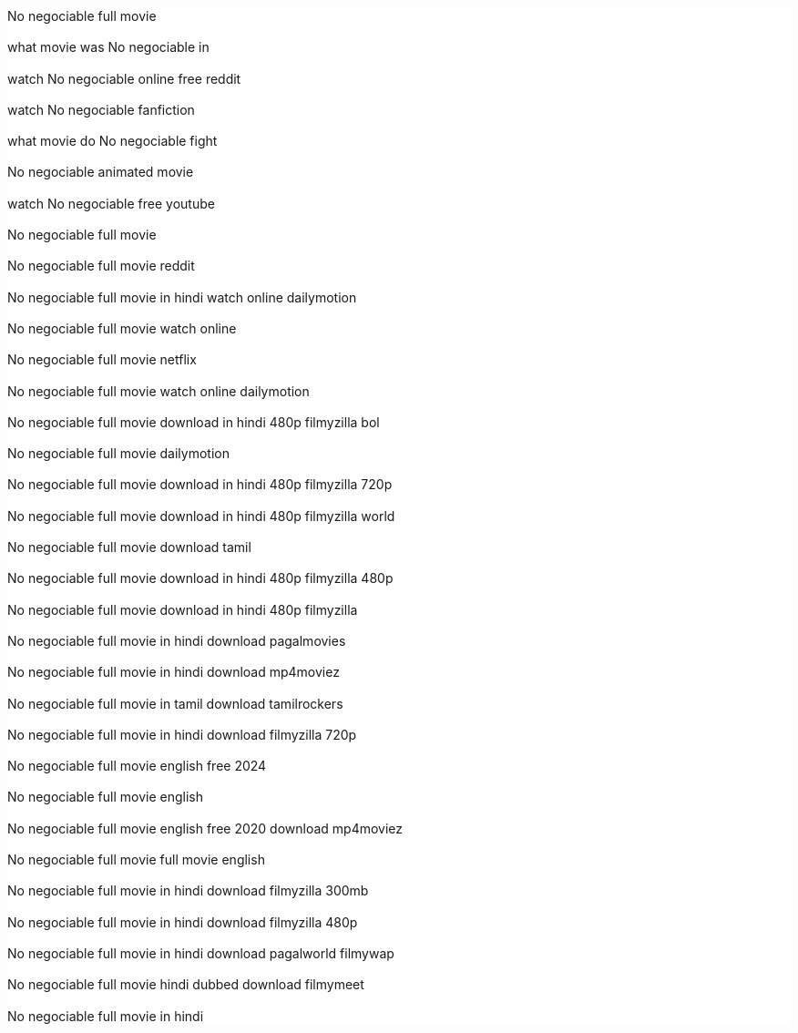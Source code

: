No negociable full movie

what movie was No negociable in

watch No negociable online free reddit

watch No negociable fanfiction

what movie do No negociable fight

No negociable animated movie

watch No negociable free youtube

No negociable full movie

No negociable full movie reddit

No negociable full movie in hindi watch online dailymotion

No negociable full movie watch online

No negociable full movie netflix

No negociable full movie watch online dailymotion

No negociable full movie download in hindi 480p filmyzilla bol

No negociable full movie dailymotion

No negociable full movie download in hindi 480p filmyzilla 720p

No negociable full movie download in hindi 480p filmyzilla world

No negociable full movie download tamil

No negociable full movie download in hindi 480p filmyzilla 480p

No negociable full movie download in hindi 480p filmyzilla

No negociable full movie in hindi download pagalmovies

No negociable full movie in hindi download mp4moviez

No negociable full movie in tamil download tamilrockers

No negociable full movie in hindi download filmyzilla 720p

No negociable full movie english free 2024

No negociable full movie english

No negociable full movie english free 2020 download mp4moviez

No negociable full movie full movie english

No negociable full movie in hindi download filmyzilla 300mb

No negociable full movie in hindi download filmyzilla 480p

No negociable full movie in hindi download pagalworld filmywap

No negociable full movie hindi dubbed download filmymeet

No negociable full movie in hindi
